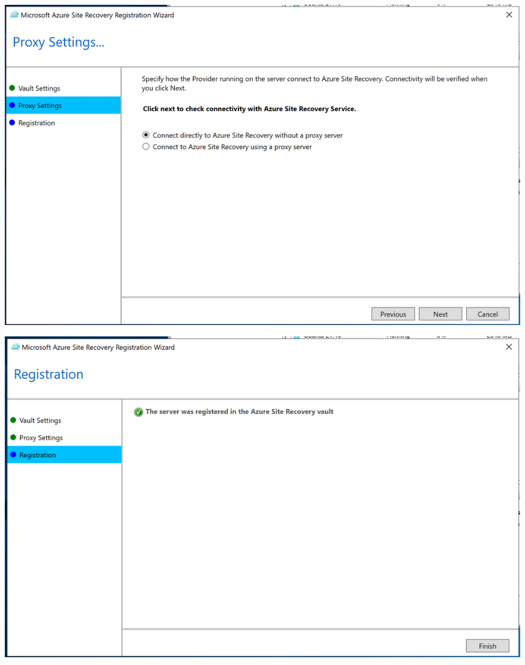 ![Azure Site Recovery Provider Setup](docs/azuresiterecoveryprovidersetup05.png)

![Azure Site Recovery Provider Setup](docs/azuresiterecoveryprovidersetup06.png)
